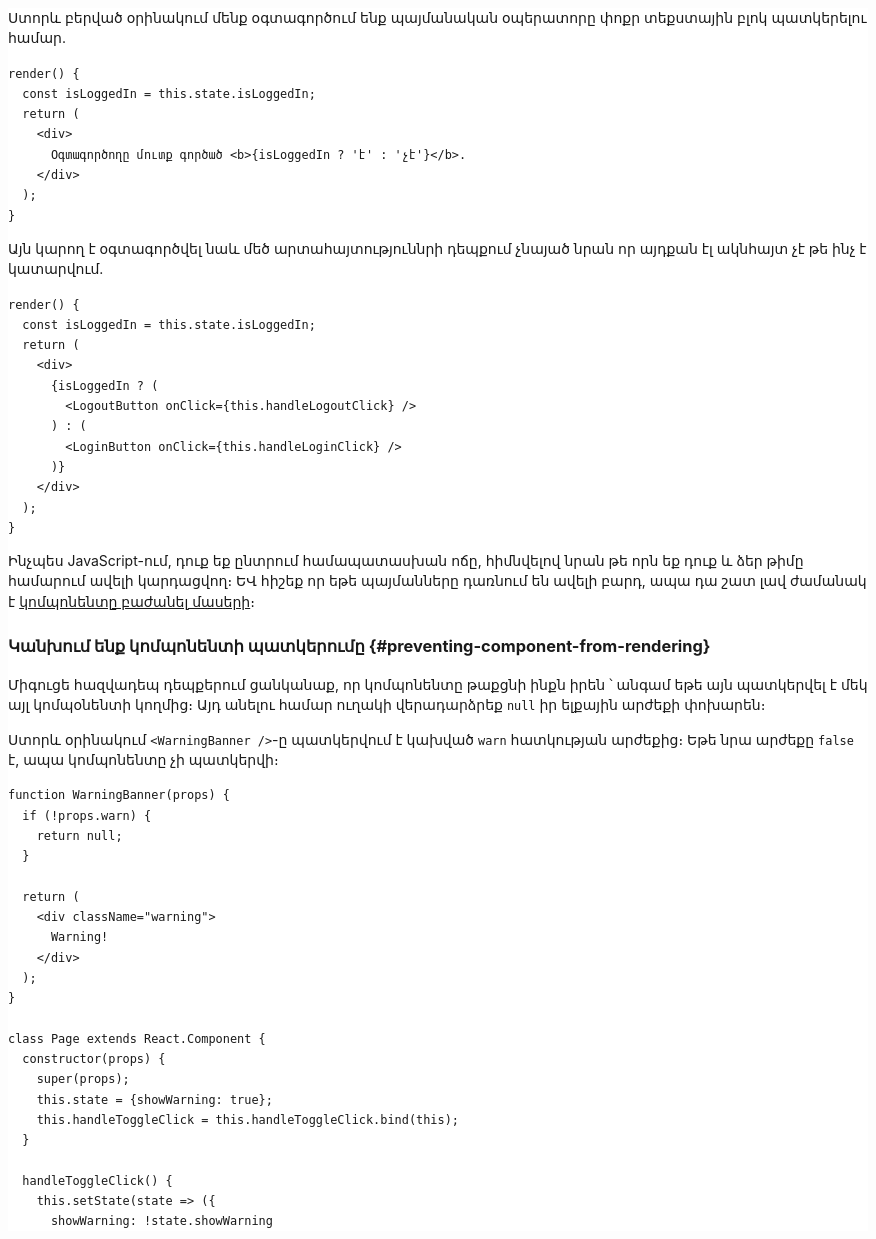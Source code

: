 Ստորև բերված օրինակում մենք օգտագործում ենք պայմանական օպերատորը փոքր տեքստային բլոկ պատկերելու համար.

```javascript{5}
render() {
  const isLoggedIn = this.state.isLoggedIn;
  return (
    <div>
      Օգտագործողը մուտք գործած <b>{isLoggedIn ? 'է' : 'չէ'}</b>.
    </div>
  );
}
```

Այն կարող է օգտագործվել նաև մեծ արտահայտություննրի դեպքում չնայած նրան որ այդքան էլ ակնհայտ չէ թե ինչ է կատարվում.
```js{5,7,9}
render() {
  const isLoggedIn = this.state.isLoggedIn;
  return (
    <div>
      {isLoggedIn ? (
        <LogoutButton onClick={this.handleLogoutClick} />
      ) : (
        <LoginButton onClick={this.handleLoginClick} />
      )}
    </div>
  );
}
```

Ինչպես JavaScript-ում, դուք եք ընտրում համապատասխան ոճը, հիմնվելով նրան թե որն եք դուք և ձեր թիմը համարում ավելի կարդացվող։ ԵՎ հիշեք որ եթե պայմանները դառնում են ավելի բարդ, ապա դա շատ լավ ժամանակ է [կոմպոնենտը բաժանել մասերի](/docs/components-and-props.html#extracting-components)։

### Կանխում ենք կոմպոնենտի պատկերումը {#preventing-component-from-rendering}

Միգուցե հազվադեպ դեպքերում ցանկանաք, որ կոմպոնենտը թաքցնի ինքն իրեն ՝ անգամ եթե այն պատկերվել է մեկ այլ կոմպօնենտի կողմից։ Այդ անելու համար ուղակի վերադարձրեք `null` իր ելքային արժեքի փոխարեն։

Ստորև օրինակում `<WarningBanner />`-ը պատկերվում է կախված `warn` հատկության արժեքից։ Եթե նրա արժեքը `false` է, ապա կոմպոնենտը չի պատկերվի։

```javascript{2-4,29}
function WarningBanner(props) {
  if (!props.warn) {
    return null;
  }

  return (
    <div className="warning">
      Warning!
    </div>
  );
}

class Page extends React.Component {
  constructor(props) {
    super(props);
    this.state = {showWarning: true};
    this.handleToggleClick = this.handleToggleClick.bind(this);
  }

  handleToggleClick() {
    this.setState(state => ({
      showWarning: !state.showWarning
```